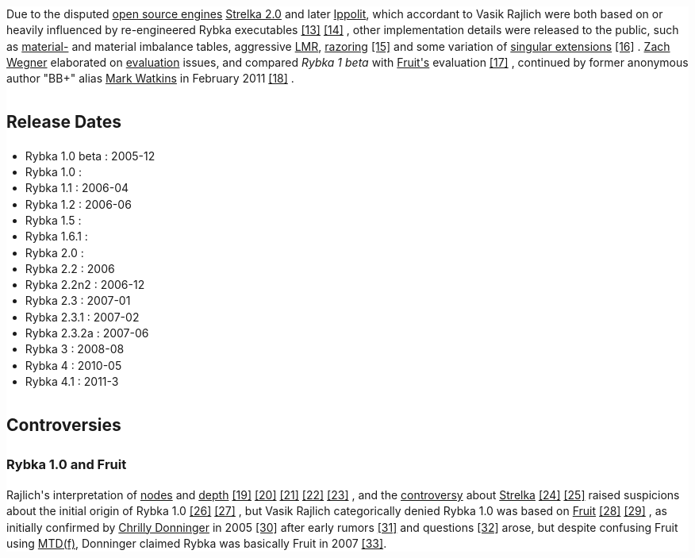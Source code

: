 Due to the disputed [open source engines](Category:Open_Source "Category:Open Source") [Strelka 2.0](Strelka "Strelka") and later [Ippolit](Ippolit "Ippolit"), which accordant to Vasik Rajlich were both based on or heavily influenced by re-engineered Rybka executables <a id="cite-note-13" href="#cite-ref-13">[13]</a> <a id="cite-note-14" href="#cite-ref-14">[14]</a> , other implementation details were released to the public, such as [material-](Material_Tables "Material Tables") and material imbalance tables, aggressive [LMR](Late_Move_Reductions "Late Move Reductions"), [razoring](Razoring "Razoring") <a id="cite-note-15" href="#cite-ref-15">[15]</a> and some variation of [singular extensions](Singular_Extensions "Singular Extensions") <a id="cite-note-16" href="#cite-ref-16">[16]</a> . [Zach Wegner](Zach_Wegner "Zach Wegner") elaborated on [evaluation](Evaluation "Evaluation") issues, and compared *Rybka 1 beta* with [Fruit's](Fruit "Fruit") evaluation <a id="cite-note-17" href="#cite-ref-17">[17]</a> , continued by former anonymous author "BB+" alias [Mark Watkins](Mark_Watkins "Mark Watkins") in February 2011 <a id="cite-note-18" href="#cite-ref-18">[18]</a> .



## Release Dates


* Rybka 1.0 beta : 2005-12
* Rybka 1.0 :
* Rybka 1.1 : 2006-04
* Rybka 1.2 : 2006-06
* Rybka 1.5 :
* Rybka 1.6.1 :
* Rybka 2.0 :
* Rybka 2.2 : 2006
* Rybka 2.2n2 : 2006-12
* Rybka 2.3 : 2007-01
* Rybka 2.3.1 : 2007-02
* Rybka 2.3.2a : 2007-06
* Rybka 3 : 2008-08
* Rybka 4 : 2010-05
* Rybka 4.1 : 2011-3


## Controversies


### Rybka 1.0 and Fruit


Rajlich's interpretation of [nodes](Nodes_per_Second "Nodes per Second") and [depth](Depth "Depth") <a id="cite-note-19" href="#cite-ref-19">[19]</a> <a id="cite-note-20" href="#cite-ref-20">[20]</a> <a id="cite-note-21" href="#cite-ref-21">[21]</a> <a id="cite-note-22" href="#cite-ref-22">[22]</a> <a id="cite-note-23" href="#cite-ref-23">[23]</a> , and the [controversy](https://en.wikipedia.org/wiki/Rybka#Strelka_controversy) about [Strelka](Strelka "Strelka") <a id="cite-note-24" href="#cite-ref-24">[24]</a> <a id="cite-note-25" href="#cite-ref-25">[25]</a> raised suspicions about the initial origin of Rybka 1.0 <a id="cite-note-26" href="#cite-ref-26">[26]</a> <a id="cite-note-27" href="#cite-ref-27">[27]</a> , but Vasik Rajlich categorically denied Rybka 1.0 was based on [Fruit](Fruit "Fruit") <a id="cite-note-28" href="#cite-ref-28">[28]</a> <a id="cite-note-29" href="#cite-ref-29">[29]</a> , as initially confirmed by [Chrilly Donninger](Chrilly_Donninger "Chrilly Donninger") in 2005 <a id="cite-note-30" href="#cite-ref-30">[30]</a> after early rumors <a id="cite-note-31" href="#cite-ref-31">[31]</a> and questions <a id="cite-note-32" href="#cite-ref-32">[32]</a> arose, but despite confusing Fruit using [MTD(f)](MTD(f) "MTD(f)"), Donninger claimed Rybka was basically Fruit in 2007 <a id="cite-note-33" href="#cite-ref-33">[33]</a>.

